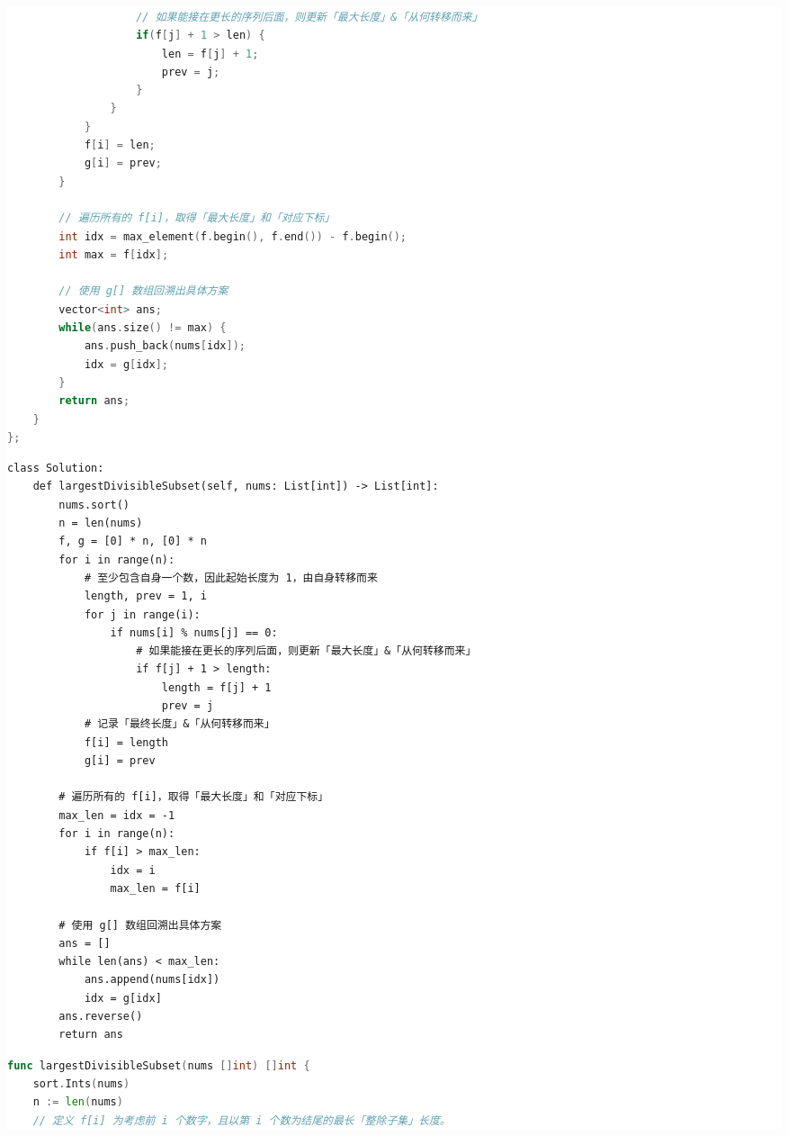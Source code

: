 ```C++ []
                    // 如果能接在更长的序列后面，则更新「最大长度」&「从何转移而来」
                    if(f[j] + 1 > len) {
                        len = f[j] + 1;
                        prev = j;
                    }
                }
            }
            f[i] = len;
            g[i] = prev;
        }

        // 遍历所有的 f[i]，取得「最大长度」和「对应下标」
        int idx = max_element(f.begin(), f.end()) - f.begin();
        int max = f[idx];

        // 使用 g[] 数组回溯出具体方案
        vector<int> ans;
        while(ans.size() != max) {
            ans.push_back(nums[idx]);
            idx = g[idx];
        }
        return ans;
    }
};
```
```Python3 []
class Solution:
    def largestDivisibleSubset(self, nums: List[int]) -> List[int]:
        nums.sort()
        n = len(nums)
        f, g = [0] * n, [0] * n
        for i in range(n):
            # 至少包含自身一个数，因此起始长度为 1，由自身转移而来
            length, prev = 1, i
            for j in range(i):
                if nums[i] % nums[j] == 0:
                    # 如果能接在更长的序列后面，则更新「最大长度」&「从何转移而来」
                    if f[j] + 1 > length:
                        length = f[j] + 1
                        prev = j
            # 记录「最终长度」&「从何转移而来」
            f[i] = length
            g[i] = prev

        # 遍历所有的 f[i]，取得「最大长度」和「对应下标」
        max_len = idx = -1
        for i in range(n):
            if f[i] > max_len:
                idx = i
                max_len = f[i]
        
        # 使用 g[] 数组回溯出具体方案
        ans = []
        while len(ans) < max_len:
            ans.append(nums[idx])
            idx = g[idx]
        ans.reverse()
        return ans
```
```Go []
func largestDivisibleSubset(nums []int) []int {
	sort.Ints(nums)
	n := len(nums)
	// 定义 f[i] 为考虑前 i 个数字，且以第 i 个数为结尾的最长「整除子集」长度。
```